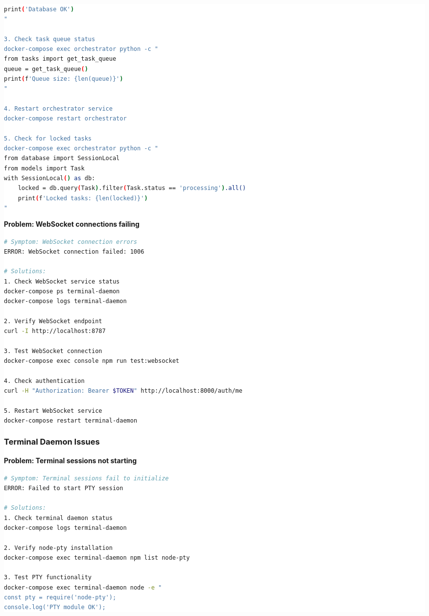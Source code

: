 ```bash
print('Database OK')
"

3. Check task queue status
docker-compose exec orchestrator python -c "
from tasks import get_task_queue
queue = get_task_queue()
print(f'Queue size: {len(queue)}')
"

4. Restart orchestrator service
docker-compose restart orchestrator

5. Check for locked tasks
docker-compose exec orchestrator python -c "
from database import SessionLocal
from models import Task
with SessionLocal() as db:
    locked = db.query(Task).filter(Task.status == 'processing').all()
    print(f'Locked tasks: {len(locked)}')
"
```

**Problem: WebSocket connections failing**
```bash
# Symptom: WebSocket connection errors
ERROR: WebSocket connection failed: 1006

# Solutions:
1. Check WebSocket service status
docker-compose ps terminal-daemon
docker-compose logs terminal-daemon

2. Verify WebSocket endpoint
curl -I http://localhost:8787

3. Test WebSocket connection
docker-compose exec console npm run test:websocket

4. Check authentication
curl -H "Authorization: Bearer $TOKEN" http://localhost:8000/auth/me

5. Restart WebSocket service
docker-compose restart terminal-daemon
```

### Terminal Daemon Issues

**Problem: Terminal sessions not starting**
```bash
# Symptom: Terminal sessions fail to initialize
ERROR: Failed to start PTY session

# Solutions:
1. Check terminal daemon status
docker-compose logs terminal-daemon

2. Verify node-pty installation
docker-compose exec terminal-daemon npm list node-pty

3. Test PTY functionality
docker-compose exec terminal-daemon node -e "
const pty = require('node-pty');
console.log('PTY module OK');
```